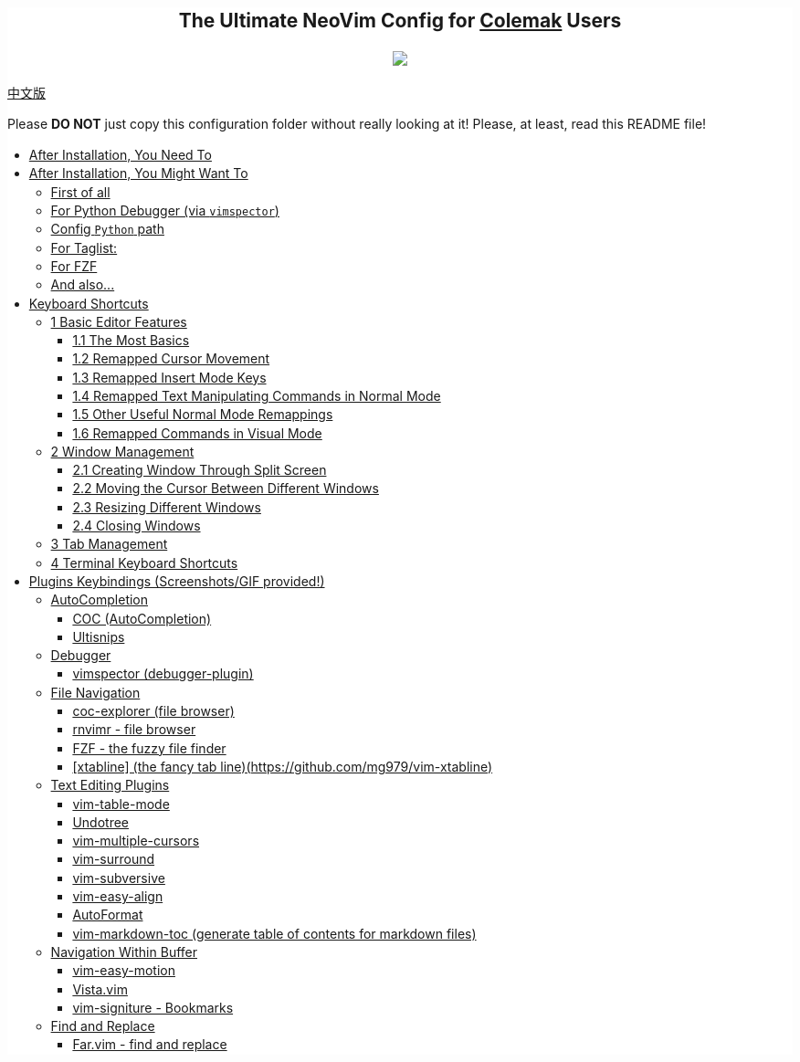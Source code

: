 ## <center>The Ultimate NeoVim Config for [Colemak](https://colemak.com/) Users</center>

<center><img src="https://raw.githubusercontent.com/theniceboy/nvim/master/demo.png"></center>

[中文版](./README_cn.md)

Please **DO NOT** just copy this configuration folder without really looking at it! Please, at least, read this README file!



* [After Installation, You Need To](#after-installation-you-need-to)
* [After Installation, You Might Want To](#after-installation-you-might-want-to)
	- [First of all](#first-of-all)
	- [For Python Debugger (via `vimspector`)](#for-python-debugger-via-vimspector)
	- [Config `Python` path](#config-python-path)
	- [For Taglist:](#for-taglist)
	- [For FZF](#for-fzf)
	- [And also...](#and-also)
* [Keyboard Shortcuts](#keyboard-shortcuts)
	- [1 Basic Editor Features](#1-basic-editor-features)
		+ [1.1 The Most Basics](#11-the-most-basics)
		+ [1.2 Remapped Cursor Movement](#12-remapped-cursor-movement)
		+ [1.3 Remapped Insert Mode Keys](#13-remapped-insert-mode-keys)
		+ [1.4 Remapped Text Manipulating Commands in Normal Mode](#14-remapped-text-manipulating-commands-in-normal-mode)
		+ [1.5 Other Useful Normal Mode Remappings](#15-other-useful-normal-mode-remappings)
		+ [1.6 Remapped Commands in Visual Mode](#16-remapped-commands-in-visual-mode)
	- [2 Window Management](#2-window-management)
		+ [2.1 Creating Window Through Split Screen](#21-creating-window-through-split-screen)
		+ [2.2 Moving the Cursor Between Different Windows](#22-moving-the-cursor-between-different-windows)
		+ [2.3 Resizing Different Windows](#23-resizing-different-windows)
		+ [2.4 Closing Windows](#24-closing-windows)
	- [3 Tab Management](#3-tab-management)
	- [4 Terminal Keyboard Shortcuts](#4-terminal-keyboard-shortcuts)
* [Plugins Keybindings (Screenshots/GIF provided!)](#plugins-keybindings-screenshotsgif-provided)
	- [AutoCompletion](#autocompletion)
		+ [COC (AutoCompletion)](#coc-autocompletion)
		+ [Ultisnips](#ultisnips)
	- [Debugger](#debugger)
		+ [vimspector (debugger-plugin)](#vimspector-debugger-plugin)
	- [File Navigation](#file-navigation)
		+ [coc-explorer (file browser)](#coc-explorer-file-browser)
		+ [rnvimr - file browser](#rnvimr---file-browser)
		+ [FZF - the fuzzy file finder](#fzf---the-fuzzy-file-finder)
		+ [[xtabline] (the fancy tab line)(https://github.com/mg979/vim-xtabline)](#xtabline-the-fancy-tab-linehttpsgithubcommg979vim-xtabline)
	- [Text Editing Plugins](#text-editing-plugins)
		+ [vim-table-mode](#vim-table-mode)
		+ [Undotree](#undotree)
		+ [vim-multiple-cursors](#vim-multiple-cursors)
		+ [vim-surround](#vim-surround)
		+ [vim-subversive](#vim-subversive)
		+ [vim-easy-align](#vim-easy-align)
		+ [AutoFormat](#autoformat)
		+ [vim-markdown-toc (generate table of contents for markdown files)](#vim-markdown-toc-generate-table-of-contents-for-markdown-files)
	- [Navigation Within Buffer](#navigation-within-buffer)
		+ [vim-easy-motion](#vim-easy-motion)
		+ [Vista.vim](#vistavim)
		+ [vim-signiture - Bookmarks](#vim-signiture---bookmarks)
	- [Find and Replace](#find-and-replace)
		+ [Far.vim - find and replace](#farvim---find-and-replace)